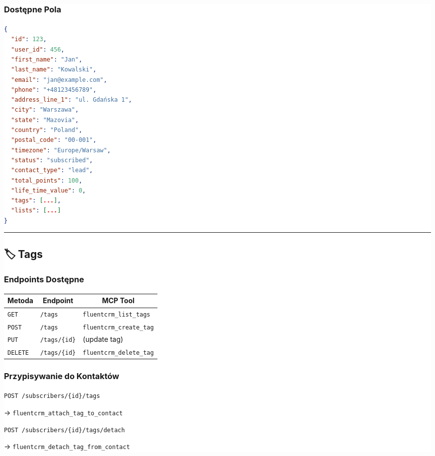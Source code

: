### Dostępne Pola

```json
{
  "id": 123,
  "user_id": 456,
  "first_name": "Jan",
  "last_name": "Kowalski",
  "email": "jan@example.com",
  "phone": "+48123456789",
  "address_line_1": "ul. Gdańska 1",
  "city": "Warszawa",
  "state": "Mazovia",
  "country": "Poland",
  "postal_code": "00-001",
  "timezone": "Europe/Warsaw",
  "status": "subscribed",
  "contact_type": "lead",
  "total_points": 100,
  "life_time_value": 0,
  "tags": [...],
  "lists": [...]
}
```

---

## 🏷️ Tags

### Endpoints Dostępne

| Metoda | Endpoint | MCP Tool |
|--------|----------|----------|
| `GET` | `/tags` | `fluentcrm_list_tags` |
| `POST` | `/tags` | `fluentcrm_create_tag` |
| `PUT` | `/tags/{id}` | (update tag) |
| `DELETE` | `/tags/{id}` | `fluentcrm_delete_tag` |

### Przypisywanie do Kontaktów

```
POST /subscribers/{id}/tags
```
→ `fluentcrm_attach_tag_to_contact`

```
POST /subscribers/{id}/tags/detach
```
→ `fluentcrm_detach_tag_from_contact`
